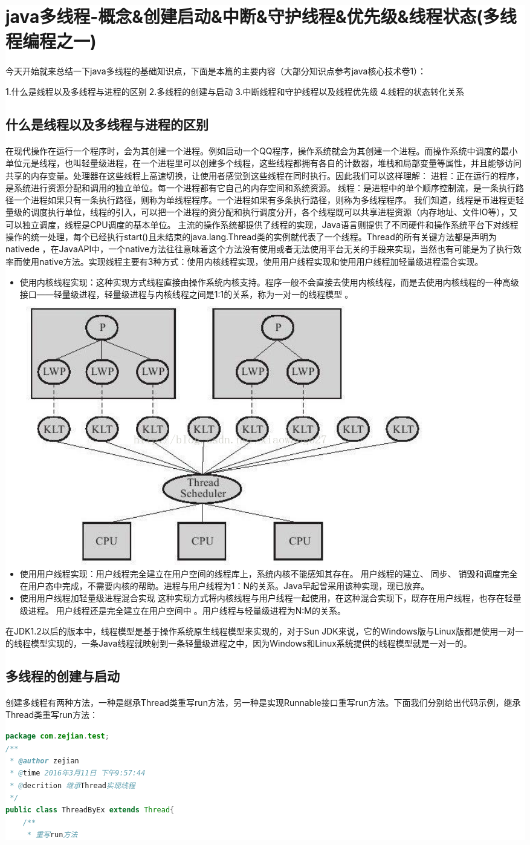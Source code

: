 # java多线程-概念&创建启动&中断&守护线程&优先级&线程状态(多线程编程之一)
今天开始就来总结一下java多线程的基础知识点，下面是本篇的主要内容（大部分知识点参考java核心技术卷1）：

1.什么是线程以及多线程与进程的区别
2.多线程的创建与启动
3.中断线程和守护线程以及线程优先级
4.线程的状态转化关系
## 什么是线程以及多线程与进程的区别
在现代操作在运行一个程序时，会为其创建一个进程。例如启动一个QQ程序，操作系统就会为其创建一个进程。而操作系统中调度的最小单位元是线程，也叫轻量级进程，在一个进程里可以创建多个线程，这些线程都拥有各自的计数器，堆栈和局部变量等属性，并且能够访问共享的内存变量。处理器在这些线程上高速切换，让使用者感觉到这些线程在同时执行。因此我们可以这样理解：
进程：正在运行的程序，是系统进行资源分配和调用的独立单位。每一个进程都有它自己的内存空间和系统资源。
线程：是进程中的单个顺序控制流，是一条执行路径一个进程如果只有一条执行路径，则称为单线程程序。一个进程如果有多条执行路径，则称为多线程程序。
我们知道，线程是币进程更轻量级的调度执行单位，线程的引入，可以把一个进程的资分配和执行调度分开，各个线程既可以共享进程资源（内存地址、文件IO等），又可以独立调度，线程是CPU调度的基本单位。
主流的操作系统都提供了线程的实现，Java语言则提供了不同硬件和操作系统平台下对线程操作的统一处理，每个已经执行start()且未结束的java.lang.Thread类的实例就代表了一个线程。Thread的所有关键方法都是声明为nativede ，在JavaAPI中，一个native方法往往意味着这个方法没有使用或者无法使用平台无关的手段来实现，当然也有可能是为了执行效率而使用native方法。实现线程主要有3种方式：使用内核线程实现，使用用户线程实现和使用用户线程加轻量级进程混合实现。

* 使用内核线程实现：这种实现方式线程直接由操作系统内核支持。程序一般不会直接去使用内核线程，而是去使用内核线程的一种高级接口——轻量级进程，轻量级进程与内核线程之间是1:1的关系，称为一对一的线程模型 。
![](./5.png)
* 使用用户线程实现：用户线程完全建立在用户空间的线程库上，系统内核不能感知其存在。 用户线程的建立、 同步、 销毁和调度完全在用户态中完成，不需要内核的帮助。进程与用户线程为1：N的关系。Java早起曾采用该种实现，现已放弃。
* 使用用户线程加轻量级进程混合实现 这种实现方式将内核线程与用户线程一起使用，在这种混合实现下，既存在用户线程，也存在轻量级进程。 用户线程还是完全建立在用户空间中 。用户线程与轻量级进程为N:M的关系。

在JDK1.2以后的版本中，线程模型是基于操作系统原生线程模型来实现的，对于Sun JDK来说，它的Windows版与Linux版都是使用一对一的线程模型实现的，一条Java线程就映射到一条轻量级进程之中，因为Windows和Linux系统提供的线程模型就是一对一的。
## 多线程的创建与启动
创建多线程有两种方法，一种是继承Thread类重写run方法，另一种是实现Runnable接口重写run方法。下面我们分别给出代码示例，继承Thread类重写run方法：
```java
package com.zejian.test;
/**
 * @author zejian
 * @time 2016年3月11日 下午9:57:44
 * @decrition 继承Thread实现线程
 */
public class ThreadByEx extends Thread{
	/**
	 * 重写run方法
```